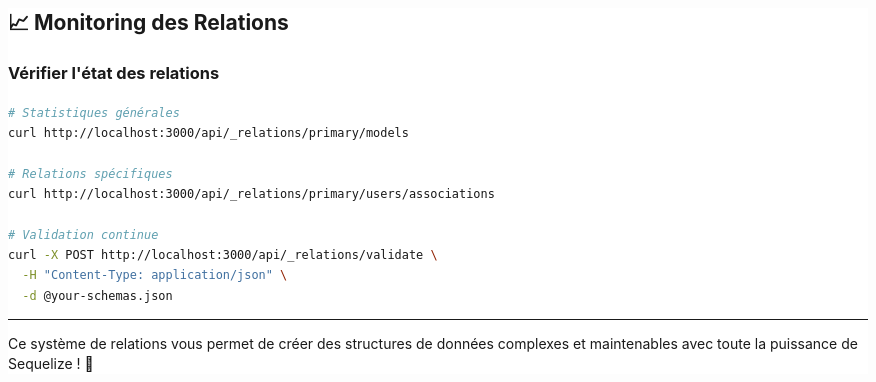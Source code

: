 ## 📈 Monitoring des Relations

### Vérifier l'état des relations

```bash
# Statistiques générales
curl http://localhost:3000/api/_relations/primary/models

# Relations spécifiques
curl http://localhost:3000/api/_relations/primary/users/associations

# Validation continue
curl -X POST http://localhost:3000/api/_relations/validate \
  -H "Content-Type: application/json" \
  -d @your-schemas.json
```

---

Ce système de relations vous permet de créer des structures de données complexes et maintenables avec toute la puissance de Sequelize ! 🚀
